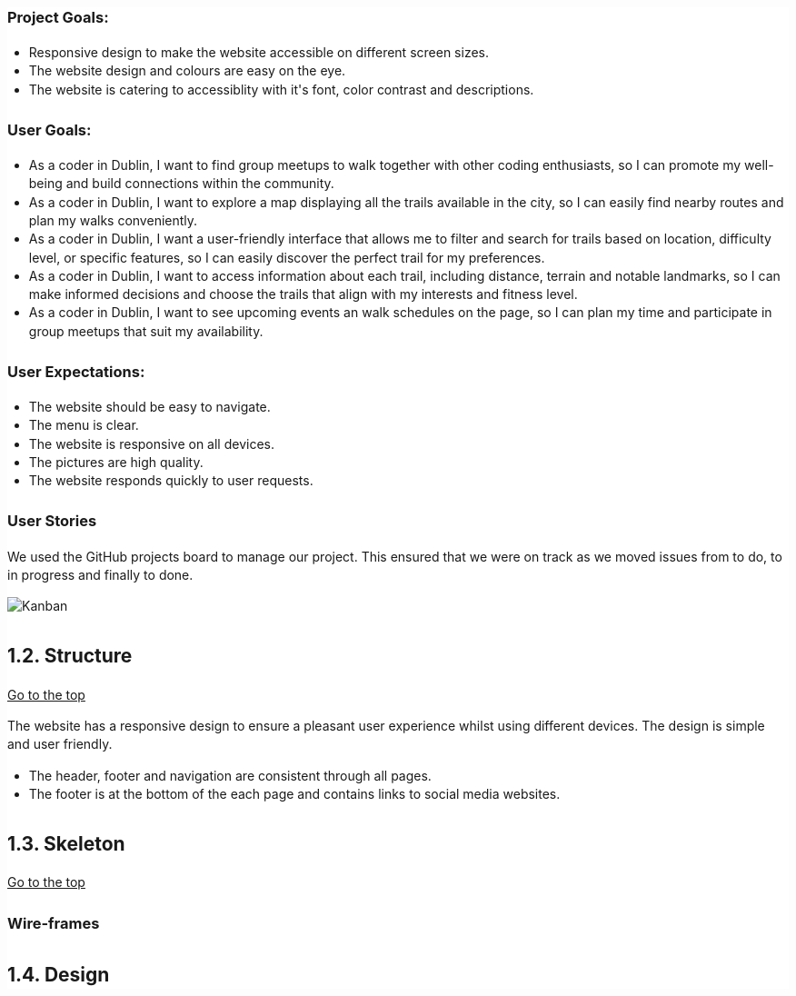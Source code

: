 ### Project Goals:
-   Responsive design to make the website accessible on different screen sizes.
-   The website design and colours are easy on the eye.
-   The website is catering to accessiblity with it's font, color contrast and descriptions.
### User Goals:
-   As a coder in Dublin, I want to find group meetups to walk together with other coding enthusiasts, so I can promote my well-being and build connections within the community.
-   As a coder in Dublin, I want to explore a map displaying all the trails available in the city, so I can easily find nearby routes and plan my walks conveniently.
-   As a coder in Dublin, I want a user-friendly interface that allows me to filter and search for trails based on location, difficulty level, or specific features, so I can easily discover the perfect trail for my preferences.
-   As a coder in Dublin, I want to access information about each trail, including distance, terrain and notable landmarks, so I can make informed decisions and choose the trails that align with my interests and fitness level.
-   As a coder in Dublin, I want to see upcoming events an walk schedules on the page, so I can plan my time and participate in group meetups that suit my availability.
### User Expectations:
-   The website should be easy to navigate.
-   The menu is clear.
-   The website is responsive on all devices.
-   The pictures are high quality.
-   The website responds quickly to user requests.

### User Stories

We used the GitHub projects board to manage our project. This ensured that we were on track as we moved issues from to do, to in progress and finally to done.

<img width="956" alt="Kanban" src="https://github.com/EdHarty/summer-of-code-hackathon/assets/88341568/21f4b0b9-30aa-4048-8717-c0d07ac0cdf9">


## 1.2. Structure

[Go to the top](#table-of-contents)

The website has a responsive design to ensure a pleasant user experience whilst using different devices. The design is simple and user friendly.

- The header, footer and navigation are consistent through all pages.
- The footer is at the bottom of the each page and contains links to social media websites.

## 1.3. Skeleton

[Go to the top](#table-of-contents)

### Wire-frames


## 1.4. Design
